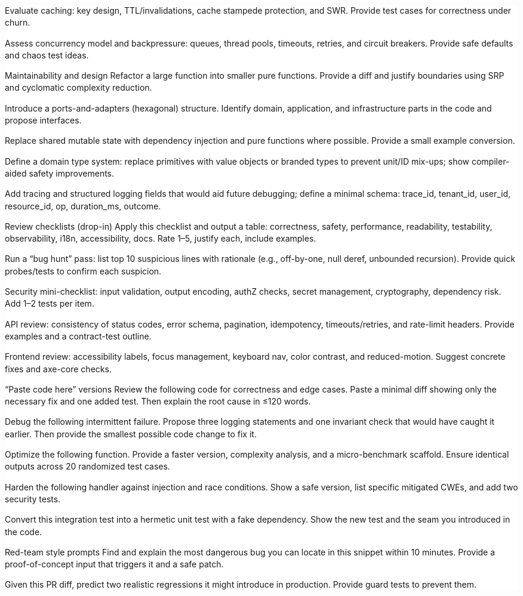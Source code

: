 Evaluate caching: key design, TTL/invalidations, cache stampede protection, and SWR. Provide test cases for correctness under churn.

Assess concurrency model and backpressure: queues, thread pools, timeouts, retries, and circuit breakers. Provide safe defaults and chaos test ideas.

Maintainability and design
Refactor a large function into smaller pure functions. Provide a diff and justify boundaries using SRP and cyclomatic complexity reduction.

Introduce a ports-and-adapters (hexagonal) structure. Identify domain, application, and infrastructure parts in the code and propose interfaces.

Replace shared mutable state with dependency injection and pure functions where possible. Provide a small example conversion.

Define a domain type system: replace primitives with value objects or branded types to prevent unit/ID mix-ups; show compiler-aided safety improvements.

Add tracing and structured logging fields that would aid future debugging; define a minimal schema: trace_id, tenant_id, user_id, resource_id, op, duration_ms, outcome.

Review checklists (drop-in)
Apply this checklist and output a table: correctness, safety, performance, readability, testability, observability, i18n, accessibility, docs. Rate 1–5, justify each, include examples.

Run a “bug hunt” pass: list top 10 suspicious lines with rationale (e.g., off-by-one, null deref, unbounded recursion). Provide quick probes/tests to confirm each suspicion.

Security mini-checklist: input validation, output encoding, authZ checks, secret management, cryptography, dependency risk. Add 1–2 tests per item.

API review: consistency of status codes, error schema, pagination, idempotency, timeouts/retries, and rate-limit headers. Provide examples and a contract-test outline.

Frontend review: accessibility labels, focus management, keyboard nav, color contrast, and reduced-motion. Suggest concrete fixes and axe-core checks.

“Paste code here” versions
Review the following code for correctness and edge cases. Paste a minimal diff showing only the necessary fix and one added test. Then explain the root cause in ≤120 words.

Debug the following intermittent failure. Propose three logging statements and one invariant check that would have caught it earlier. Then provide the smallest possible code change to fix it.

Optimize the following function. Provide a faster version, complexity analysis, and a micro-benchmark scaffold. Ensure identical outputs across 20 randomized test cases.

Harden the following handler against injection and race conditions. Show a safe version, list specific mitigated CWEs, and add two security tests.

Convert this integration test into a hermetic unit test with a fake dependency. Show the new test and the seam you introduced in the code.

Red-team style prompts
Find and explain the most dangerous bug you can locate in this snippet within 10 minutes. Provide a proof-of-concept input that triggers it and a safe patch.

Given this PR diff, predict two realistic regressions it might introduce in production. Provide guard tests to prevent them.
